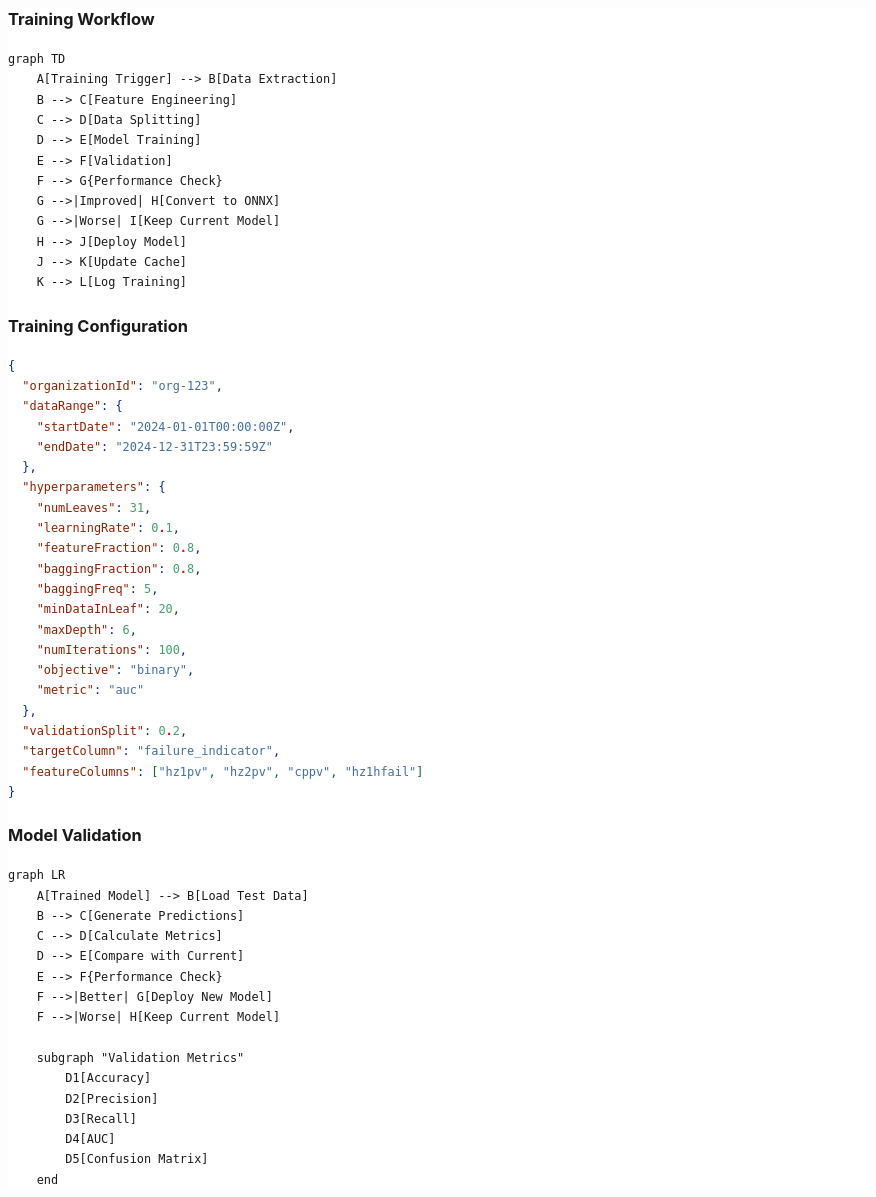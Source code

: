 ### Training Workflow

```mermaid
graph TD
    A[Training Trigger] --> B[Data Extraction]
    B --> C[Feature Engineering]
    C --> D[Data Splitting]
    D --> E[Model Training]
    E --> F[Validation]
    F --> G{Performance Check}
    G -->|Improved| H[Convert to ONNX]
    G -->|Worse| I[Keep Current Model]
    H --> J[Deploy Model]
    J --> K[Update Cache]
    K --> L[Log Training]
```

### Training Configuration

```json
{
  "organizationId": "org-123",
  "dataRange": {
    "startDate": "2024-01-01T00:00:00Z",
    "endDate": "2024-12-31T23:59:59Z"
  },
  "hyperparameters": {
    "numLeaves": 31,
    "learningRate": 0.1,
    "featureFraction": 0.8,
    "baggingFraction": 0.8,
    "baggingFreq": 5,
    "minDataInLeaf": 20,
    "maxDepth": 6,
    "numIterations": 100,
    "objective": "binary",
    "metric": "auc"
  },
  "validationSplit": 0.2,
  "targetColumn": "failure_indicator",
  "featureColumns": ["hz1pv", "hz2pv", "cppv", "hz1hfail"]
}
```

### Model Validation

```mermaid
graph LR
    A[Trained Model] --> B[Load Test Data]
    B --> C[Generate Predictions]
    C --> D[Calculate Metrics]
    D --> E[Compare with Current]
    E --> F{Performance Check}
    F -->|Better| G[Deploy New Model]
    F -->|Worse| H[Keep Current Model]
    
    subgraph "Validation Metrics"
        D1[Accuracy]
        D2[Precision]
        D3[Recall]
        D4[AUC]
        D5[Confusion Matrix]
    end
```
